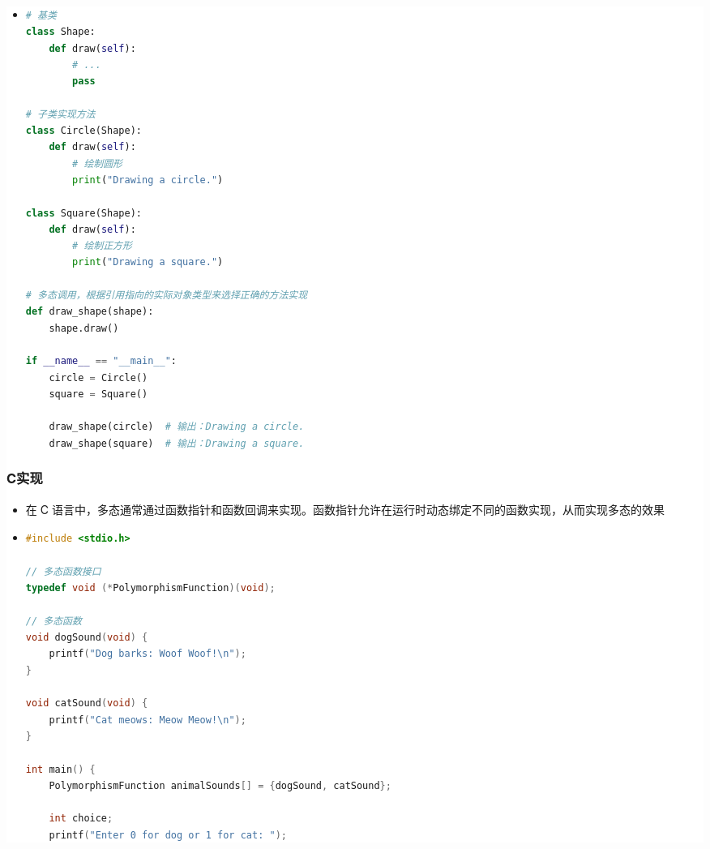 
- ```python
  # 基类
  class Shape:
      def draw(self):
          # ...
          pass
  
  # 子类实现方法
  class Circle(Shape):
      def draw(self):
          # 绘制圆形
          print("Drawing a circle.")
  
  class Square(Shape):
      def draw(self):
          # 绘制正方形
          print("Drawing a square.")
  
  # 多态调用，根据引用指向的实际对象类型来选择正确的方法实现
  def draw_shape(shape):
      shape.draw()
  
  if __name__ == "__main__":
      circle = Circle()
      square = Square()
  
      draw_shape(circle)  # 输出：Drawing a circle.
      draw_shape(square)  # 输出：Drawing a square.
  ```


### C实现

- 在 C 语言中，多态通常通过函数指针和函数回调来实现。函数指针允许在运行时动态绑定不同的函数实现，从而实现多态的效果


- ```c
  #include <stdio.h>
  
  // 多态函数接口
  typedef void (*PolymorphismFunction)(void);
  
  // 多态函数
  void dogSound(void) {
      printf("Dog barks: Woof Woof!\n");
  }
  
  void catSound(void) {
      printf("Cat meows: Meow Meow!\n");
  }
  
  int main() {
      PolymorphismFunction animalSounds[] = {dogSound, catSound};
  
      int choice;
      printf("Enter 0 for dog or 1 for cat: ");
  ```